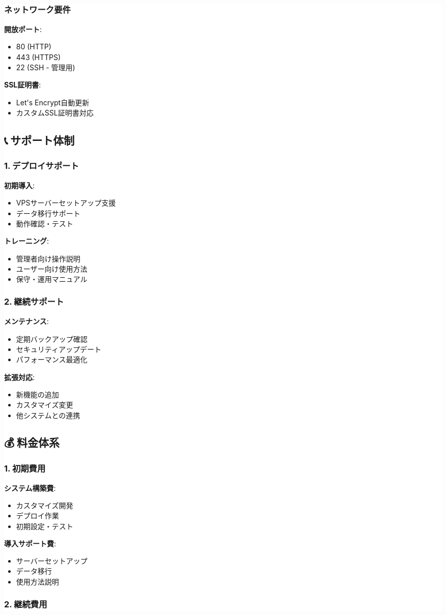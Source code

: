 ### ネットワーク要件

**開放ポート**:
- 80 (HTTP)
- 443 (HTTPS)
- 22 (SSH - 管理用)

**SSL証明書**:
- Let's Encrypt自動更新
- カスタムSSL証明書対応

## 📞 サポート体制

### 1. デプロイサポート

**初期導入**:
- VPSサーバーセットアップ支援
- データ移行サポート
- 動作確認・テスト

**トレーニング**:
- 管理者向け操作説明
- ユーザー向け使用方法
- 保守・運用マニュアル

### 2. 継続サポート

**メンテナンス**:
- 定期バックアップ確認
- セキュリティアップデート
- パフォーマンス最適化

**拡張対応**:
- 新機能の追加
- カスタマイズ変更
- 他システムとの連携

## 💰 料金体系

### 1. 初期費用

**システム構築費**:
- カスタマイズ開発
- デプロイ作業
- 初期設定・テスト

**導入サポート費**:
- サーバーセットアップ
- データ移行
- 使用方法説明

### 2. 継続費用
